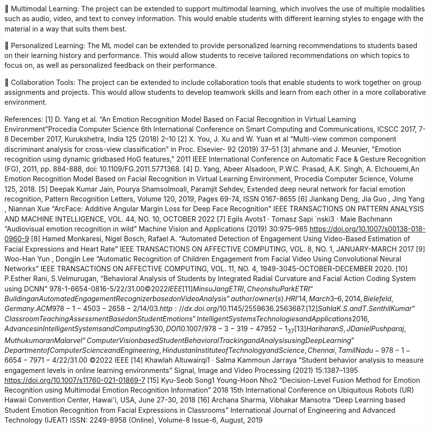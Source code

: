 	Multimodal Learning: The project can be extended to support multimodal learning, which involves the use of multiple modalities such as audio, video, and text to convey information. This would enable students with different learning styles to engage with the material in a way that suits them best.


	Personalized Learning: The ML model can be extended to provide personalized learning recommendations to students based on their learning history and performance. This would allow students to receive tailored recommendations on which topics to focus on, as well as personalized feedback on their performance.

	Collaboration Tools: The project can be extended to include collaboration tools that enable students to work together on group assignments and projects. This would allow students to develop teamwork skills and learn from each other in a more collaborative environment.










References:
[1] 	D. Yang et al. “An Emotion Recognition Model Based on Facial Recognition in Virtual Learning Environment”Procedia Computer Science 6th International Conference on Smart Computing and Communications, ICSCC 2017, 7-8 December 2017, Kurukshetra, India 125 (2018) 2–10
[2] 	X. You, J. Xu and W. Yuan et al “Multi-view common component discriminant analysis for cross-view classification” in Proc.  Elsevier- 92 (2019) 37–51
[3] 	ahmane and J. Meunier, "Emotion recognition using dynamic gridbased HoG features," 2011 IEEE International Conference on Automatic Face & Gesture Recognition (FG), 2011, pp. 884-888, doi: 10.1109/FG.2011.5771368.
[4] 	D. Yang, Abeer Alsadoon, P.W.C. Prasad, A.K. Singh, A. Elchouemi,An Emotion Recognition Model Based on Facial Recognition in Virtual Learning Environment, Procedia Computer Science, Volume 125, 2018.
[5] 	Deepak Kumar Jain, Pourya Shamsolmoali, Paramjit Sehdev, Extended deep neural network for facial emotion recognition, Pattern Recognition Letters, Volume 120, 2019, Pages 69-74, ISSN 0167-8655
[6] 	Jiankang Deng, Jia Guo , Jing Yang , Niannan Xue “ArcFace: Additive Angular Margin Loss for Deep Face Recognition” IEEE TRANSACTIONS ON PATTERN ANALYSIS AND MACHINE INTELLIGENCE, VOL. 44, NO. 10, OCTOBER 2022
[7] 	Egils Avots1 · Tomasz Sapi ´nski3 · Maie Bachmann “Audiovisual emotion recognition in wild” Machine Vision and Applications (2019) 30:975–985 https://doi.org/10.1007/s00138-018-0960-9
[8] 	Hamed Monkaresi, Nigel Bosch, Rafael A. “Automated Detection of Engagement Using Video-Based Estimation of Facial Expressions and Heart Rate” IEEE TRANSACTIONS ON AFFECTIVE COMPUTING, VOL. 8, NO. 1, JANUARY-MARCH 2017
[9] 	Woo-Han Yun , Dongjin Lee “Automatic Recognition of Children Engagement from Facial Video Using Convolutional Neural Networks” IEEE TRANSACTIONS ON AFFECTIVE COMPUTING, VOL. 11, NO. 4, 1949-3045-OCTOBER-DECEMBER 2020.
[10] 	P.Esther Rani, S.Velmurugan, “Behavioral Analysis of Students by Integrated Radial Curvature and Facial Action Coding System using DCNN” 978-1-6654-0816-5/22/$31.00 ©2022 IEEE
[11] 	Minsu Jang ETRI, Cheonshu Park ETRI “Building an Automated Engagement Recognizer based on Video Analysis” author/owner(s). HRI’14, March 3–6, 2014, Bielefeld, Germany. ACM 978-1-4503-2658-2/14/03. http://dx.doi.org/10.1145/2559636.2563687.
[12] 	Sahla K. S. and T. Senthil Kumar “Classroom Teaching Assessment Based on Student Emotions” Intelligent Systems Technologies and Applications 2016, Advances in Intelligent Systems and Computing 530, DOI 10.1007/978-3-319-47952-1_37
[13] 	Hariharan S, J Daniel Pushparaj, Muthukumaran Malarvel “Computer Vision based Student Behavioral Tracking and Analysis using Deep Learning”  Department of Computer Science and Engineering, Hindustan Institute of Technology and Science, Chennai, Tamil Nadu- 978-1-6654-7971-4/22/$31.00 ©2022 IEEE
[14] 	Khawlah Altuwairqi1  · Salma Kammoun Jarraya “Student behavior analysis to measure engagement levels in online learning environments” Signal, Image and Video Processing (2021) 15:1387–1395 https://doi.org/10.1007/s11760-021-01869-7
[15] 	Kyu-Seob Song1 Young-Hoon Nho2 “Decision-Level Fusion Method for Emotion Recognition using Multimodal Emotion Recognition Information”  2018 15th International Conference on Ubiquitous Robots (UR) Hawaii Convention Center, Hawai'i, USA, June 27-30, 2018
[16] 	Archana Sharma, Vibhakar Mansotra “Deep Learning based Student Emotion Recognition from Facial Expressions in Classrooms” International Journal of Engineering and Advanced Technology (IJEAT) ISSN: 2249-8958 (Online), Volume-8 Issue-6, August, 2019